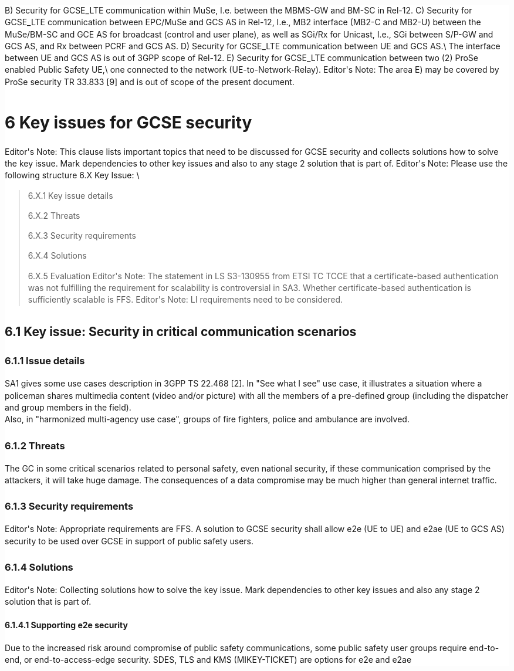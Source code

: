 B) Security for GCSE_LTE communication within MuSe, I.e. between the MBMS-GW
and BM-SC in Rel-12.
C) Security for GCSE_LTE communication between EPC/MuSe and GCS AS in Rel-12,
I.e., MB2 interface (MB2-C and MB2-U) between the MuSe/BM-SC and GCE AS for
broadcast (control and user plane), as well as SGi/Rx for Unicast, I.e., SGi
between S/P-GW and GCS AS, and Rx between PCRF and GCS AS.
D) Security for GCSE_LTE communication between UE and GCS AS.\ The interface
between UE and GCS AS is out of 3GPP scope of Rel-12.
E) Security for GCSE_LTE communication between two (2) ProSe enabled Public
Safety UE,\ one connected to the network (UE-to-Network-Relay).
Editor\'s Note: The area E) may be covered by ProSe security TR 33.833 [9] and
is out of scope of the present document.
# 6 Key issues for GCSE security
Editor\'s Note: This clause lists important topics that need to be discussed
for GCSE security and collects solutions how to solve the key issue. Mark
dependencies to other key issues and also to any stage 2 solution that is part
of.
Editor\'s Note: Please use the following structure 6.X Key Issue: \
> 6.X.1 Key issue details
>
> 6.X.2 Threats
>
> 6.X.3 Security requirements
>
> 6.X.4 Solutions
>
> 6.X.5 Evaluation
Editor\'s Note: The statement in LS S3-130955 from ETSI TC TCCE that a
certificate-based authentication was not fulfilling the requirement for
scalability is controversial in SA3. Whether certificate-based authentication
is sufficiently scalable is FFS.
Editor\'s Note: LI requirements need to be considered.
## 6.1 Key issue: Security in critical communication scenarios
### 6.1.1 Issue details
SA1 gives some use cases description in 3GPP TS 22.468 [2].
In \"See what I see\" use case, it illustrates a situation where a policeman
shares multimedia content (video and/or picture) with all the members of a
pre-defined group (including the dispatcher and group members in the field).\
Also, in \"harmonized multi-agency use case\", groups of fire fighters, police
and ambulance are involved.
### 6.1.2 Threats
The GC in some critical scenarios related to personal safety, even national
security, if these communication comprised by the attackers, it will take huge
damage. The consequences of a data compromise may be much higher than general
internet traffic.
### 6.1.3 Security requirements
Editor\'s Note: Appropriate requirements are FFS.
A solution to GCSE security shall allow e2e (UE to UE) and e2ae (UE to GCS AS)
security to be used over GCSE in support of public safety users.
### 6.1.4 Solutions
Editor\'s Note: Collecting solutions how to solve the key issue. Mark
dependencies to other key issues and also any stage 2 solution that is part
of.
#### 6.1.4.1 Supporting e2e security
Due to the increased risk around compromise of public safety communications,
some public safety user groups require end-to-end, or end-to-access-edge
security. SDES, TLS and KMS (MIKEY-TICKET) are options for e2e and e2ae